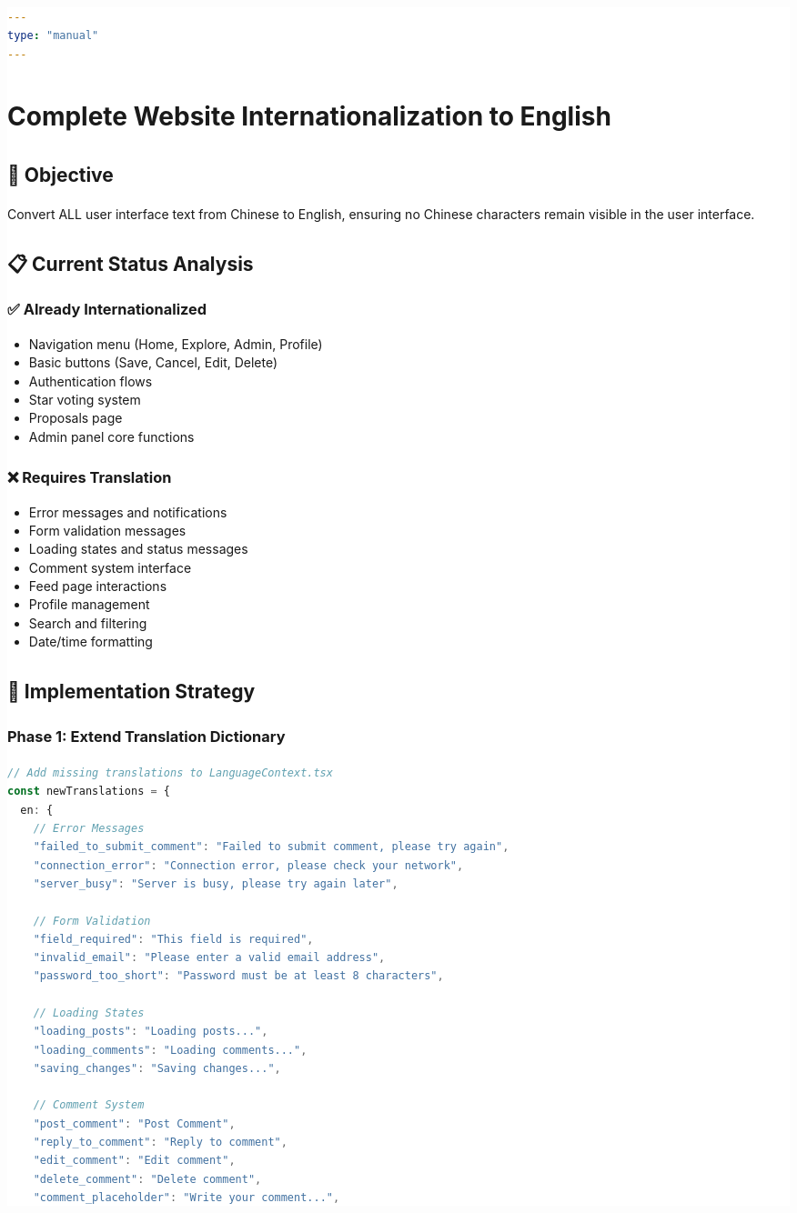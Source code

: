 ```yaml
---
type: "manual"
---
```


# Complete Website Internationalization to English

## 🎯 **Objective**
Convert ALL user interface text from Chinese to English, ensuring no Chinese characters remain visible in the user interface.

## 📋 **Current Status Analysis**

### ✅ **Already Internationalized**
- Navigation menu (Home, Explore, Admin, Profile)
- Basic buttons (Save, Cancel, Edit, Delete)
- Authentication flows
- Star voting system
- Proposals page
- Admin panel core functions

### ❌ **Requires Translation** 
- Error messages and notifications
- Form validation messages
- Loading states and status messages
- Comment system interface
- Feed page interactions
- Profile management
- Search and filtering
- Date/time formatting

## 🔧 **Implementation Strategy**

### Phase 1: Extend Translation Dictionary
```typescript
// Add missing translations to LanguageContext.tsx
const newTranslations = {
  en: {
    // Error Messages
    "failed_to_submit_comment": "Failed to submit comment, please try again",
    "connection_error": "Connection error, please check your network",
    "server_busy": "Server is busy, please try again later",
    
    // Form Validation
    "field_required": "This field is required",
    "invalid_email": "Please enter a valid email address",
    "password_too_short": "Password must be at least 8 characters",
    
    // Loading States
    "loading_posts": "Loading posts...",
    "loading_comments": "Loading comments...",
    "saving_changes": "Saving changes...",
    
    // Comment System
    "post_comment": "Post Comment",
    "reply_to_comment": "Reply to comment",
    "edit_comment": "Edit comment",
    "delete_comment": "Delete comment",
    "comment_placeholder": "Write your comment...",
```